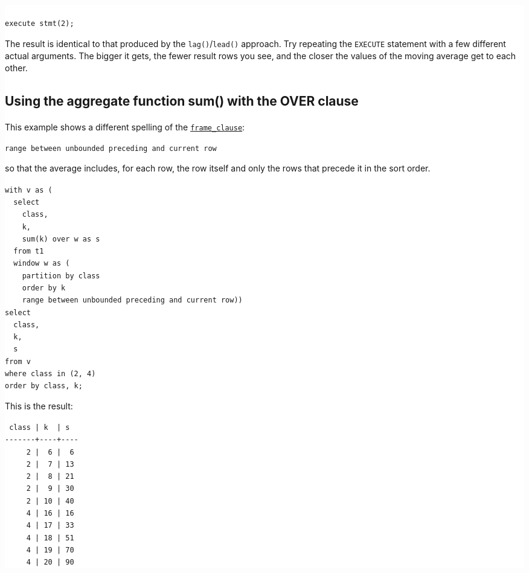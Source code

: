 ```plpgsql

execute stmt(2);
```

The result is identical to that produced by the `lag()`/`lead()` approach. Try repeating the `EXECUTE` statement with a few different actual arguments. The bigger it gets, the fewer result rows you see, and the closer the values of the moving average get to each other.

## Using the aggregate function sum() with the OVER clause

This example shows a different spelling of the [`frame_clause`](../../../syntax_resources/grammar_diagrams/#frame-clause):

```
range between unbounded preceding and current row
```

so that the average includes, for each row, the row itself and only the rows that precede it in the sort order.

```plpgsql
with v as (
  select
    class,
    k,
    sum(k) over w as s
  from t1
  window w as (
    partition by class
    order by k
    range between unbounded preceding and current row))
select
  class,
  k,
  s
from v
where class in (2, 4)
order by class, k;
```

This is the result:

```
 class | k  | s
-------+----+----
     2 |  6 |  6
     2 |  7 | 13
     2 |  8 | 21
     2 |  9 | 30
     2 | 10 | 40
     4 | 16 | 16
     4 | 17 | 33
     4 | 18 | 51
     4 | 19 | 70
     4 | 20 | 90
```
